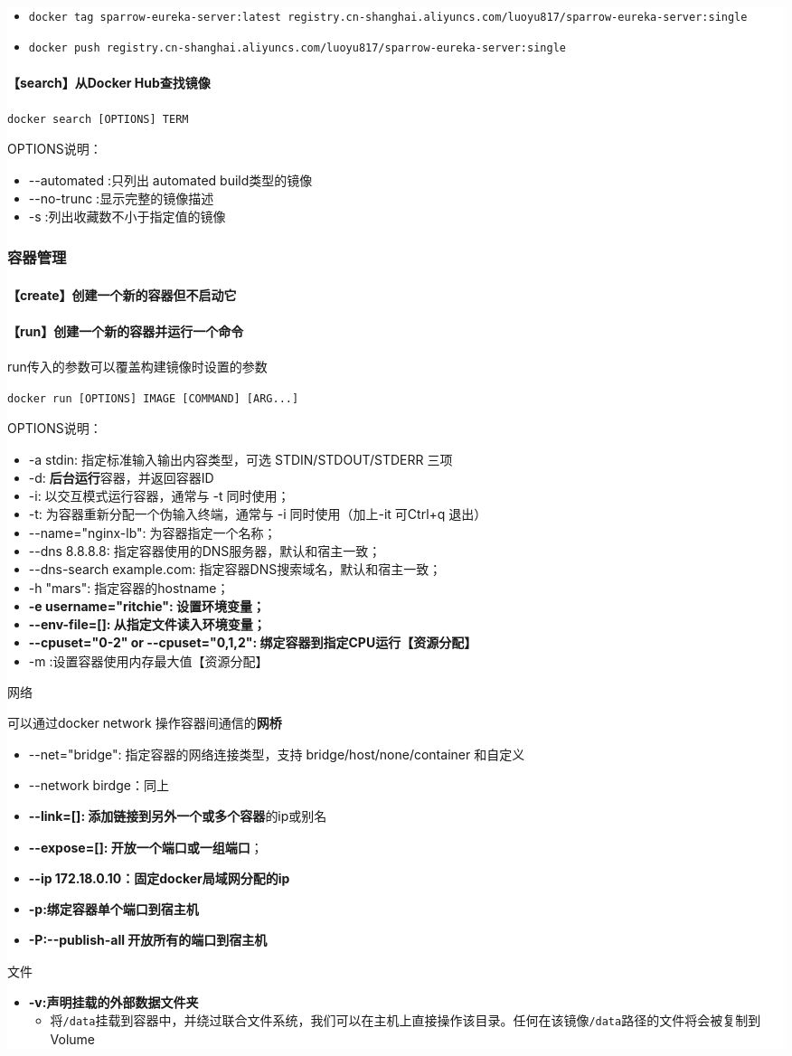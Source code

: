 - `docker tag sparrow-eureka-server:latest registry.cn-shanghai.aliyuncs.com/luoyu817/sparrow-eureka-server:single`

- `docker push registry.cn-shanghai.aliyuncs.com/luoyu817/sparrow-eureka-server:single` 

#### 【search】从Docker Hub查找镜像

`docker search [OPTIONS] TERM`

OPTIONS说明：

- --automated :只列出 automated build类型的镜像
- --no-trunc :显示完整的镜像描述
- -s :列出收藏数不小于指定值的镜像

### 容器管理

#### 【create】创建一个新的容器但不启动它

#### 【run】创建一个新的容器并运行一个命令

run传入的参数可以覆盖构建镜像时设置的参数

`docker run [OPTIONS] IMAGE [COMMAND] [ARG...]`

OPTIONS说明：

- -a stdin: 指定标准输入输出内容类型，可选 STDIN/STDOUT/STDERR 三项
- -d: **后台运行**容器，并返回容器ID
- -i: 以交互模式运行容器，通常与     -t 同时使用；
- -t: 为容器重新分配一个伪输入终端，通常与 -i 同时使用（加上-it 可Ctrl+q     退出）
- --name="nginx-lb": 为容器指定一个名称；
- --dns 8.8.8.8: 指定容器使用的DNS服务器，默认和宿主一致；
- --dns-search example.com: 指定容器DNS搜索域名，默认和宿主一致；
- -h "mars": 指定容器的hostname；
- **-e username="ritchie": 设置环境变量；**
- **--env-file=[]: 从指定文件读入环境变量；**
- **--cpuset="0-2" or --cpuset="0,1,2": 绑定容器到指定CPU运行【资源分配】**
- -m :设置容器使用内存最大值【资源分配】

网络

可以通过docker network 操作容器间通信的**网桥**

- --net="bridge": 指定容器的网络连接类型，支持 bridge/host/none/container 和自定义
- --network birdge：同上

- **--link=[]: 添加链接到另外一个或多个容器**的ip或别名

- **--expose=[]: 开放一个端口或一组端口**；
- **--ip 172.18.0.10：固定docker局域网分配的ip**
- **-p:绑定容器单个端口到宿主机**
- **-P:--publish-all 开放所有的端口到宿主机**

文件

- **-v:声明挂载的外部数据文件夹**
  - 将`/data`挂载到容器中，并绕过联合文件系统，我们可以在主机上直接操作该目录。任何在该镜像`/data`路径的文件将会被复制到Volume
